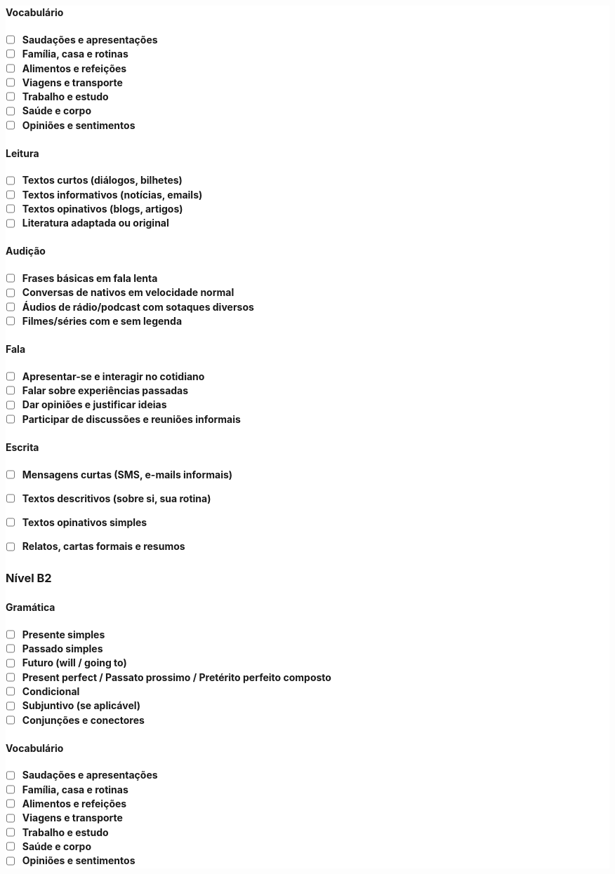 #### Vocabulário
- [ ] **Saudações e apresentações**
- [ ] **Família, casa e rotinas**
- [ ] **Alimentos e refeições**
- [ ] **Viagens e transporte**
- [ ] **Trabalho e estudo**
- [ ] **Saúde e corpo**
- [ ] **Opiniões e sentimentos**

#### Leitura
- [ ] **Textos curtos (diálogos, bilhetes)**
- [ ] **Textos informativos (notícias, emails)**
- [ ] **Textos opinativos (blogs, artigos)**
- [ ] **Literatura adaptada ou original**

#### Audição
- [ ] **Frases básicas em fala lenta**
- [ ] **Conversas de nativos em velocidade normal**
- [ ] **Áudios de rádio/podcast com sotaques diversos**
- [ ] **Filmes/séries com e sem legenda**

#### Fala
- [ ] **Apresentar-se e interagir no cotidiano**
- [ ] **Falar sobre experiências passadas**
- [ ] **Dar opiniões e justificar ideias**
- [ ] **Participar de discussões e reuniões informais**

#### Escrita
- [ ] **Mensagens curtas (SMS, e-mails informais)**
- [ ] **Textos descritivos (sobre si, sua rotina)**
- [ ] **Textos opinativos simples**
- [ ] **Relatos, cartas formais e resumos**


### Nível B2

#### Gramática
- [ ] **Presente simples**
- [ ] **Passado simples**
- [ ] **Futuro (will / going to)**
- [ ] **Present perfect / Passato prossimo / Pretérito perfeito composto**
- [ ] **Condicional**
- [ ] **Subjuntivo (se aplicável)**
- [ ] **Conjunções e conectores**

#### Vocabulário
- [ ] **Saudações e apresentações**
- [ ] **Família, casa e rotinas**
- [ ] **Alimentos e refeições**
- [ ] **Viagens e transporte**
- [ ] **Trabalho e estudo**
- [ ] **Saúde e corpo**
- [ ] **Opiniões e sentimentos**
